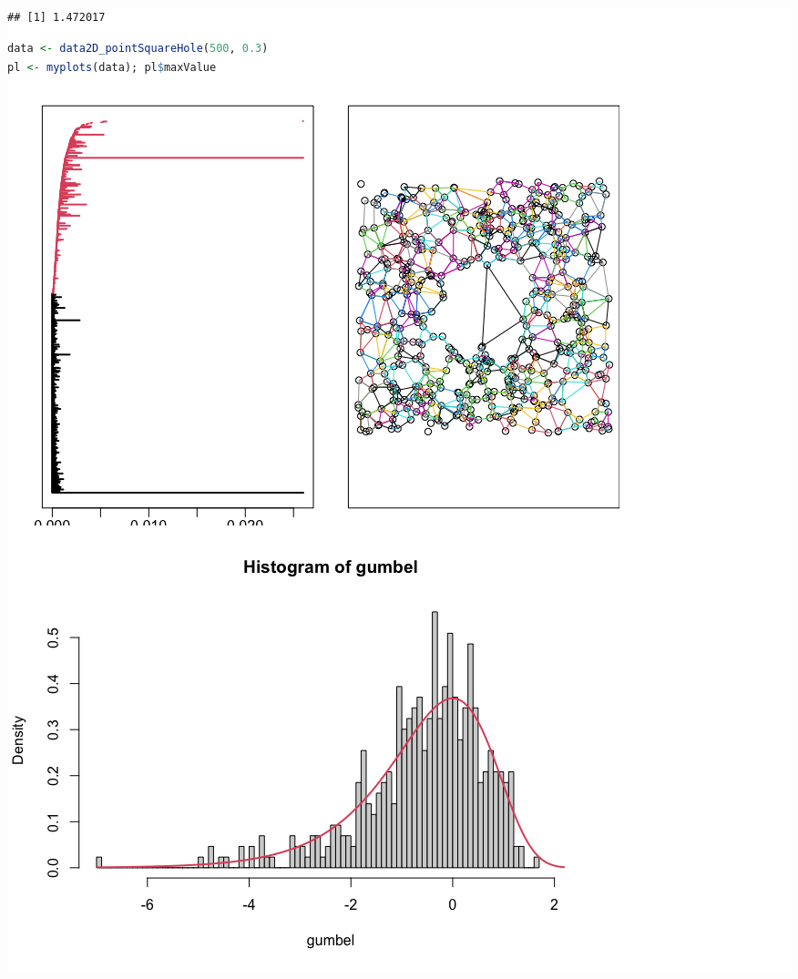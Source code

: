 ```
## [1] 1.472017
```

```r
data <- data2D_pointSquareHole(500, 0.3)
pl <- myplots(data); pl$maxValue
```

![](16_11_Gumbel_files/figure-html/unnamed-chunk-4-3.png)![](16_11_Gumbel_files/figure-html/unnamed-chunk-4-4.png)
